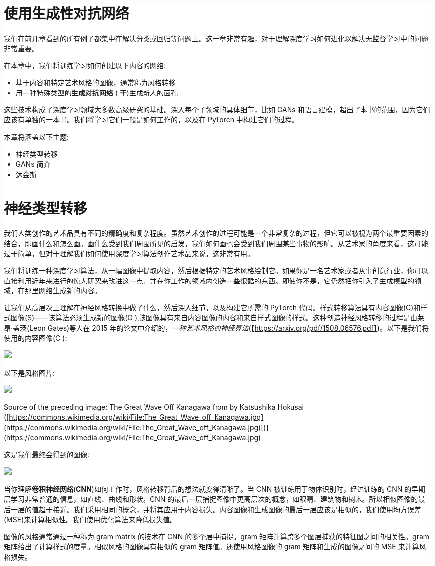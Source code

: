 <title>Working with Generative Adversarial Networks</title> <link rel="stylesheet" href="css/style.css" type="text/css"> 

# 使用生成性对抗网络

我们在前几章看到的所有例子都集中在解决分类或回归等问题上。这一章非常有趣，对于理解深度学习如何进化以解决无监督学习中的问题非常重要。

在本章中，我们将训练学习如何创建以下内容的网络:

*   基于内容和特定艺术风格的图像，通常称为风格转移
*   用一种特殊类型的**生成对抗网络** ( **干**)生成新人的面孔

这些技术构成了深度学习领域大多数高级研究的基础。深入每个子领域的具体细节，比如 GANs 和语言建模，超出了本书的范围，因为它们应该有单独的一本书。我们将学习它们一般是如何工作的，以及在 PyTorch 中构建它们的过程。

本章将涵盖以下主题:

*   神经类型转移
*   GANs 简介
*   达金斯

<title>Neural style transfer </title> <link rel="stylesheet" href="css/style.css" type="text/css"> 

# 神经类型转移

我们人类创作的艺术品具有不同的精确度和复杂程度。虽然艺术创作的过程可能是一个非常复杂的过程，但它可以被视为两个最重要因素的结合，即画什么和怎么画。画什么受到我们周围所见的启发，我们如何画也会受到我们周围某些事物的影响。从艺术家的角度来看，这可能过于简单，但对于理解我们如何使用深度学习算法创作艺术品来说，这非常有用。

我们将训练一种深度学习算法，从一幅图像中提取内容，然后根据特定的艺术风格绘制它。如果你是一名艺术家或者从事创意行业，你可以直接利用近年来进行的惊人研究来改进这一点，并在你工作的领域内创造一些很酷的东西。即使你不是，它仍然把你引入了生成模型的领域，在那里网络生成新的内容。

让我们从高层次上理解在神经风格转换中做了什么，然后深入细节，以及构建它所需的 PyTorch 代码。样式转移算法具有内容图像(C)和样式图像(S)——该算法必须生成新的图像(O ),该图像具有来自内容图像的内容和来自样式图像的样式。这种创造神经风格转移的过程是由莱昂·盖茨(Leon Gates)等人在 2015 年的论文中介绍的，*一种艺术风格的神经算法*(【https://arxiv.org/pdf/1508.06576.pdf】)。以下是我们将使用的内容图像(C ):

![](assets/ae2eed1a-2f91-4555-8108-e93918763e13.png)

以下是风格图片:

![](assets/77e1e4d5-53f2-48c7-a99b-d5a757abaf2f.png)

Source of the preceding image: The Great Wave Off Kanagawa from by Katsushika Hokusai ([https://commons.wikimedia.org/wiki/File:The_Great_Wave_off_Kanagawa.jpg](https://commons.wikimedia.org/wiki/File:The_Great_Wave_off_Kanagawa.jpg)[)](https://commons.wikimedia.org/wiki/File:The_Great_Wave_off_Kanagawa.jpg)

这是我们最终会得到的图像:

![](assets/fe2c6633-93e1-407b-af23-90a1f80994ef.png)

当你理解**卷积神经网络**(**CNN**)如何工作时，风格转移背后的想法就变得清晰了。当 CNN 被训练用于物体识别时，经过训练的 CNN 的早期层学习非常普通的信息，如直线、曲线和形状。CNN 的最后一层捕捉图像中更高层次的概念，如眼睛、建筑物和树木。所以相似图像的最后一层的值趋于接近。我们采用相同的概念，并将其应用于内容损失。内容图像和生成图像的最后一层应该是相似的，我们使用均方误差(MSE)来计算相似性。我们使用优化算法来降低损失值。

图像的风格通常通过一种称为 gram matrix 的技术在 CNN 的多个层中捕捉。gram 矩阵计算跨多个图层捕获的特征图之间的相关性。gram 矩阵给出了计算样式的度量。相似风格的图像具有相似的 gram 矩阵值。还使用风格图像的 gram 矩阵和生成的图像之间的 MSE 来计算风格损失。
